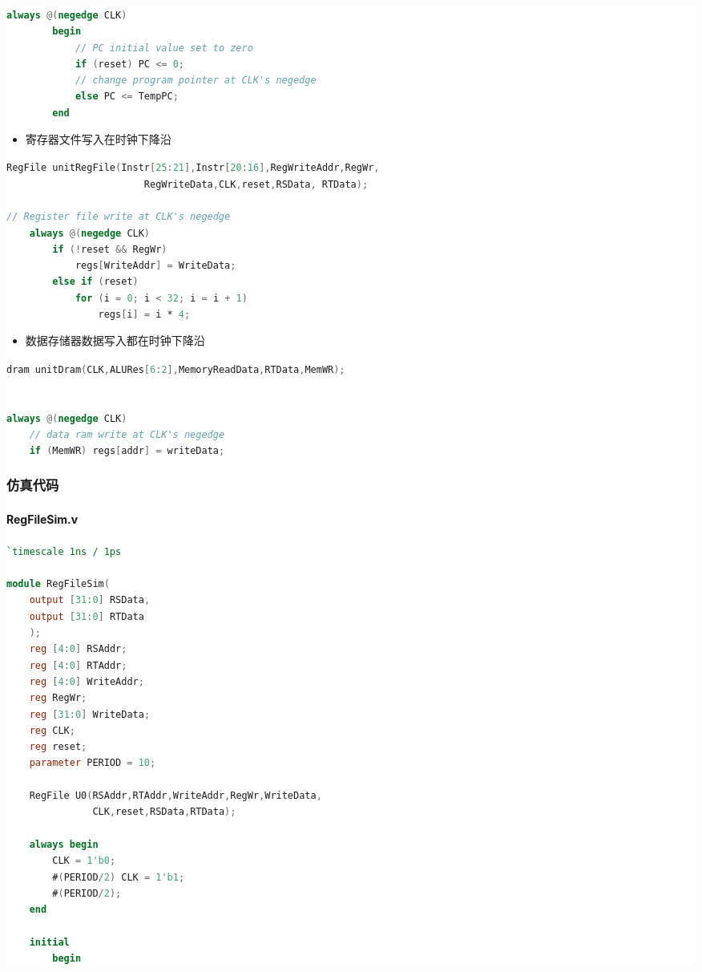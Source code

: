 ```verilog
always @(negedge CLK)
        begin
            // PC initial value set to zero
            if (reset) PC <= 0;
            // change program pointer at CLK's negedge
            else PC <= TempPC;
        end
```

- 寄存器文件写入在时钟下降沿

```verilog
RegFile unitRegFile(Instr[25:21],Instr[20:16],RegWriteAddr,RegWr,
                        RegWriteData,CLK,reset,RSData, RTData);

// Register file write at CLK's negedge
    always @(negedge CLK)
        if (!reset && RegWr)
            regs[WriteAddr] = WriteData;
        else if (reset)
            for (i = 0; i < 32; i = i + 1)
                regs[i] = i * 4;
```

- 数据存储器数据写入都在时钟下降沿

```verilog
dram unitDram(CLK,ALURes[6:2],MemoryReadData,RTData,MemWR);


always @(negedge CLK)
    // data ram write at CLK's negedge
    if (MemWR) regs[addr] = writeData;
```

### 仿真代码

#### RegFileSim.v

```verilog
`timescale 1ns / 1ps

module RegFileSim(
    output [31:0] RSData,
    output [31:0] RTData
    );
    reg [4:0] RSAddr;
    reg [4:0] RTAddr;
    reg [4:0] WriteAddr;
    reg RegWr;
    reg [31:0] WriteData;
    reg CLK;
    reg reset;
    parameter PERIOD = 10;

    RegFile U0(RSAddr,RTAddr,WriteAddr,RegWr,WriteData,
               CLK,reset,RSData,RTData);

    always begin
        CLK = 1'b0;
        #(PERIOD/2) CLK = 1'b1;
        #(PERIOD/2);
    end

    initial
        begin
```